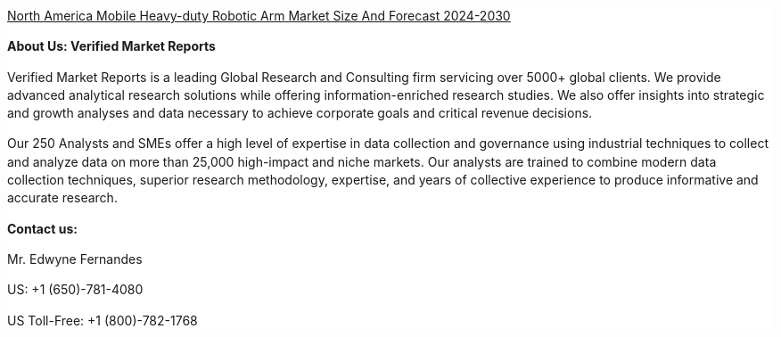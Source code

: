 <a href="https://www.verifiedmarketreports.com/product/mobile-heavy-duty-robotic-arm-market/">North America Mobile Heavy-duty Robotic Arm Market Size And Forecast 2024-2030</a></strong></span></p></blockquote><p><strong>About Us: Verified Market Reports</strong></p><p>Verified Market Reports is a leading Global Research and Consulting firm servicing over 5000+ global clients. We provide advanced analytical research solutions while offering information-enriched research studies. We also offer insights into strategic and growth analyses and data necessary to achieve corporate goals and critical revenue decisions.</p><p>Our 250 Analysts and SMEs offer a high level of expertise in data collection and governance using industrial techniques to collect and analyze data on more than 25,000 high-impact and niche markets. Our analysts are trained to combine modern data collection techniques, superior research methodology, expertise, and years of collective experience to produce informative and accurate research.</p><p><strong>Contact us:</strong></p><p>Mr. Edwyne Fernandes</p><p>US: +1 (650)-781-4080</p><p>US Toll-Free: +1 (800)-782-1768</p>
